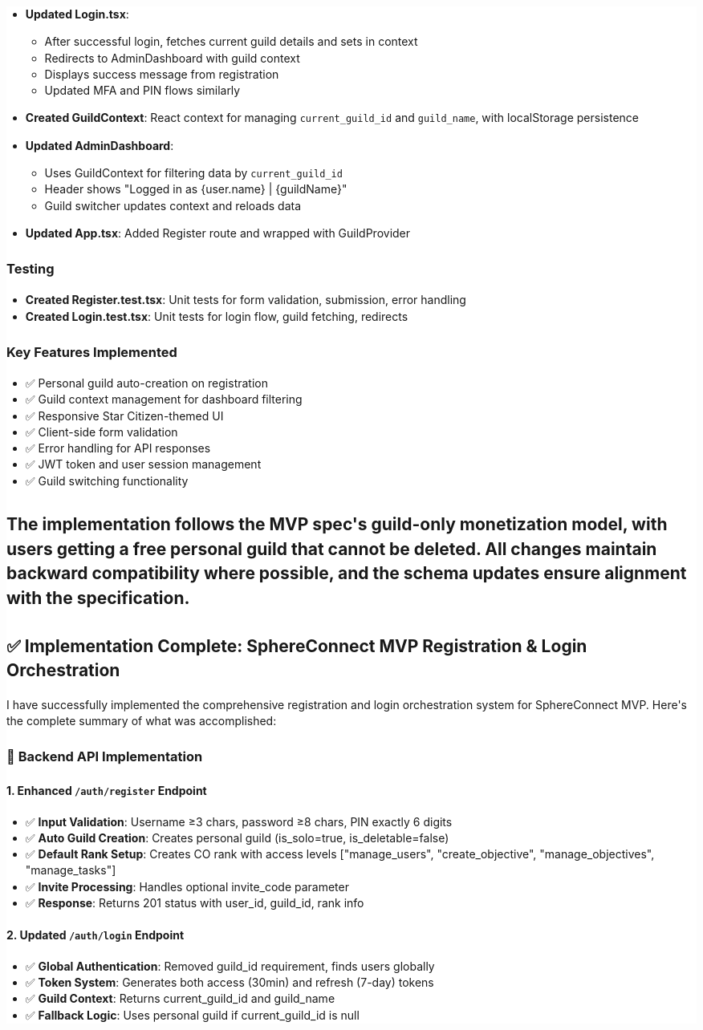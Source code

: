 - **Updated Login.tsx**:
  - After successful login, fetches current guild details and sets in context
  - Redirects to AdminDashboard with guild context
  - Displays success message from registration
  - Updated MFA and PIN flows similarly

- **Created GuildContext**: React context for managing `current_guild_id` and `guild_name`, with localStorage persistence

- **Updated AdminDashboard**:
  - Uses GuildContext for filtering data by `current_guild_id`
  - Header shows "Logged in as {user.name} | {guildName}"
  - Guild switcher updates context and reloads data

- **Updated App.tsx**: Added Register route and wrapped with GuildProvider

### Testing
- **Created Register.test.tsx**: Unit tests for form validation, submission, error handling
- **Created Login.test.tsx**: Unit tests for login flow, guild fetching, redirects

### Key Features Implemented
- ✅ Personal guild auto-creation on registration
- ✅ Guild context management for dashboard filtering
- ✅ Responsive Star Citizen-themed UI
- ✅ Client-side form validation
- ✅ Error handling for API responses
- ✅ JWT token and user session management
- ✅ Guild switching functionality

The implementation follows the MVP spec's guild-only monetization model, with users getting a free personal guild that cannot be deleted. All changes maintain backward compatibility where possible, and the schema updates ensure alignment with the specification.
----------------------------------------------------------------------------------
## ✅ **Implementation Complete: SphereConnect MVP Registration & Login Orchestration**

I have successfully implemented the comprehensive registration and login orchestration system for SphereConnect MVP. Here's the complete summary of what was accomplished:

### 🔧 **Backend API Implementation**

#### **1. Enhanced `/auth/register` Endpoint**
- ✅ **Input Validation**: Username ≥3 chars, password ≥8 chars, PIN exactly 6 digits
- ✅ **Auto Guild Creation**: Creates personal guild (is_solo=true, is_deletable=false)
- ✅ **Default Rank Setup**: Creates CO rank with access levels ["manage_users", "create_objective", "manage_objectives", "manage_tasks"]
- ✅ **Invite Processing**: Handles optional invite_code parameter
- ✅ **Response**: Returns 201 status with user_id, guild_id, rank info

#### **2. Updated `/auth/login` Endpoint**
- ✅ **Global Authentication**: Removed guild_id requirement, finds users globally
- ✅ **Token System**: Generates both access (30min) and refresh (7-day) tokens
- ✅ **Guild Context**: Returns current_guild_id and guild_name
- ✅ **Fallback Logic**: Uses personal guild if current_guild_id is null

